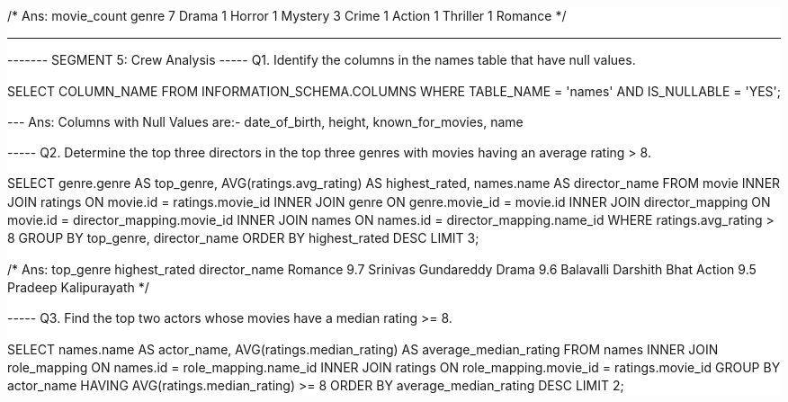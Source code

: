 
/* Ans: 
movie_count	genre
7			Drama
1			Horror
1			Mystery
3			Crime
1			Action
1			Thriller
1			Romance
*/


----------------------------------------------------------------------------------------------------------------------------------------------------


------- SEGMENT 5: Crew Analysis
----- Q1. Identify the columns in the names table that have null values.


SELECT COLUMN_NAME
FROM INFORMATION_SCHEMA.COLUMNS
WHERE TABLE_NAME = 'names' 
AND IS_NULLABLE = 'YES';


--- Ans: Columns with Null Values are:- date_of_birth, height, known_for_movies, name



----- Q2. Determine the top three directors in the top three genres with movies having an average rating > 8.


SELECT genre.genre AS top_genre, AVG(ratings.avg_rating) AS highest_rated, names.name AS director_name
FROM movie
INNER JOIN ratings ON movie.id = ratings.movie_id
INNER JOIN genre ON genre.movie_id = movie.id
INNER JOIN director_mapping ON movie.id = director_mapping.movie_id
INNER JOIN names ON names.id = director_mapping.name_id
WHERE ratings.avg_rating > 8
GROUP BY top_genre, director_name
ORDER BY highest_rated DESC
LIMIT 3;


/* Ans: 
top_genre	highest_rated	director_name
Romance		9.7				Srinivas Gundareddy
Drama		9.6				Balavalli Darshith Bhat
Action		9.5				Pradeep Kalipurayath
*/



----- Q3. Find the top two actors whose movies have a median rating >= 8.


SELECT names.name AS actor_name, AVG(ratings.median_rating) AS average_median_rating
FROM names
INNER JOIN role_mapping ON names.id = role_mapping.name_id
INNER JOIN ratings ON role_mapping.movie_id = ratings.movie_id
GROUP BY actor_name
HAVING AVG(ratings.median_rating) >= 8
ORDER BY average_median_rating DESC
LIMIT 2;
